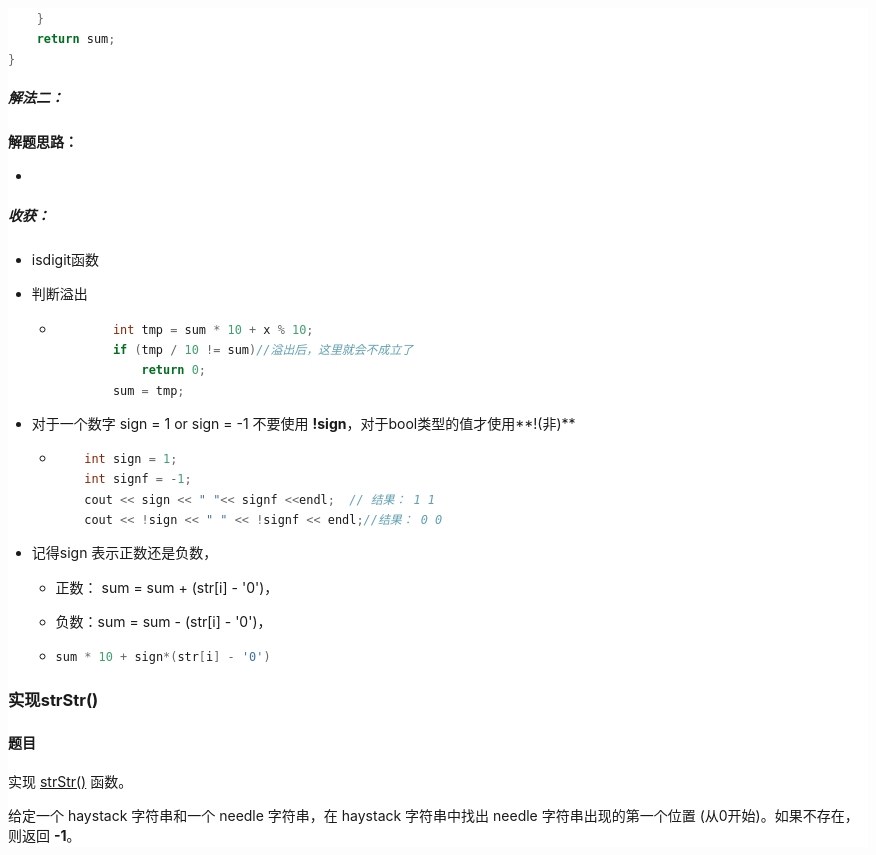 ```c++
	}
	return sum;
}
```



##### 解法二：

**解题思路：**

- 

```C++

```



##### 收获：

* isdigit函数

* 判断溢出

  * ```C++
            int tmp = sum * 10 + x % 10;
            if (tmp / 10 != sum)//溢出后，这里就会不成立了
                return 0;
            sum = tmp;
    ```

* 对于一个数字 sign = 1 or sign = -1 不要使用 **!sign**，对于bool类型的值才使用**!(非)**

  * ```C++
    	int sign = 1;
      	int signf = -1;
      	cout << sign << " "<< signf <<endl;  // 结果： 1 1
      	cout << !sign << " " << !signf << endl;//结果： 0 0
    ```

* 记得sign 表示正数还是负数，

  * 正数： sum = sum + (str[i] - '0')，

  * 负数：sum = sum - (str[i] - '0')，

  * ```C++
    sum * 10 + sign*(str[i] - '0')
    ```



### 实现strStr()

#### 题目

实现 [strStr()](https://baike.baidu.com/item/strstr/811469) 函数。

给定一个 haystack 字符串和一个 needle 字符串，在 haystack 字符串中找出 needle 字符串出现的第一个位置 (从0开始)。如果不存在，则返回  **-1**。

